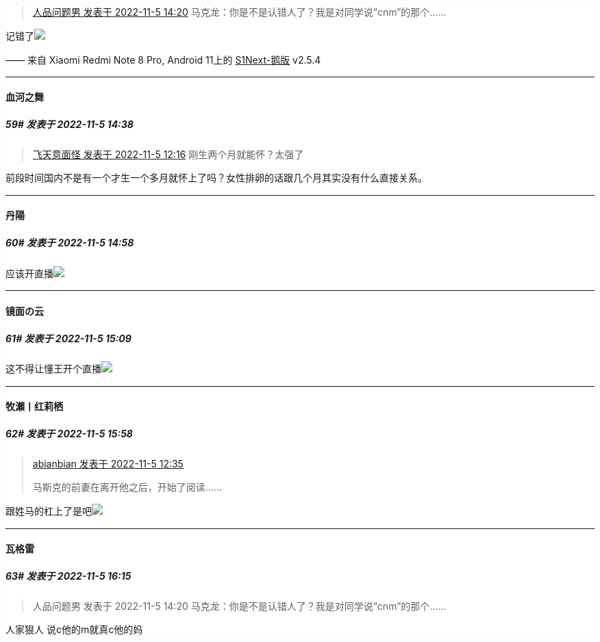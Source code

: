 <blockquote><a href="httphttps://bbs.saraba1st.com/2b/forum.php?mod=redirect&amp;goto=findpost&amp;pid=58284928&amp;ptid=2103319" target="_blank">人品问题男 发表于 2022-11-5 14:20</a>
马克龙：你是不是认错人了？我是对同学说“cnm”的那个……</blockquote>
记错了<img src="https://static.saraba1st.com/image/smiley/face2017/014.png" referrerpolicy="no-referrer">

—— 来自 Xiaomi Redmi Note 8 Pro, Android 11上的 [S1Next-鹅版](https://github.com/ykrank/S1-Next/releases) v2.5.4

*****

####  血河之舞  
##### 59#       发表于 2022-11-5 14:38

<blockquote><a href="httphttps://bbs.saraba1st.com/2b/forum.php?mod=redirect&amp;goto=findpost&amp;pid=58283344&amp;ptid=2103319" target="_blank">飞天意面怪 发表于 2022-11-5 12:16</a>
刚生两个月就能怀？太强了</blockquote>
前段时间国内不是有一个才生一个多月就怀上了吗？女性排卵的话跟几个月其实没有什么直接关系。

*****

####  丹陽  
##### 60#       发表于 2022-11-5 14:58

应该开直播<img src="https://static.saraba1st.com/image/smiley/face2017/048.png" referrerpolicy="no-referrer">



*****

####  镜面の云  
##### 61#       发表于 2022-11-5 15:09

这不得让懂王开个直播<img src="https://static.saraba1st.com/image/smiley/face2017/067.png" referrerpolicy="no-referrer">



*****

####  牧瀬丨红莉栖  
##### 62#       发表于 2022-11-5 15:58

<blockquote><a href="httphttps://bbs.saraba1st.com/2b/forum.php?mod=redirect&amp;goto=findpost&amp;pid=58283603&amp;ptid=2103319" target="_blank">abianbian 发表于 2022-11-5 12:35</a>

马斯克的前妻在离开他之后，开始了阅读……</blockquote>
跟姓马的杠上了是吧<img src="https://static.saraba1st.com/image/smiley/face2017/065.png" referrerpolicy="no-referrer">



*****

####  瓦格雷  
##### 63#       发表于 2022-11-5 16:15

<blockquote>人品问题男 发表于 2022-11-5 14:20
马克龙：你是不是认错人了？我是对同学说“cnm”的那个……</blockquote>
人家狠人 说c他的m就真c他的妈

